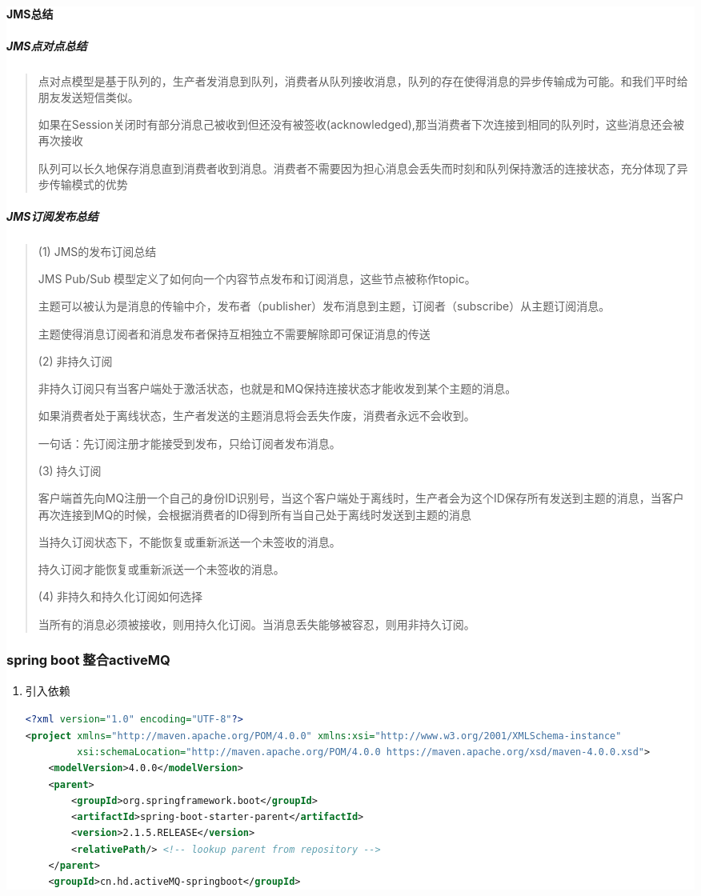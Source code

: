 #### JMS总结

##### JMS点对点总结

> 点对点模型是基于队列的，生产者发消息到队列，消费者从队列接收消息，队列的存在使得消息的异步传输成为可能。和我们平时给朋友发送短信类似。
>
> 如果在Session关闭时有部分消息己被收到但还没有被签收(acknowledged),那当消费者下次连接到相同的队列时，这些消息还会被再次接收
>
> 队列可以长久地保存消息直到消费者收到消息。消费者不需要因为担心消息会丢失而时刻和队列保持激活的连接状态，充分体现了异步传输模式的优势

##### JMS订阅发布总结

> (1) JMS的发布订阅总结
>
> JMS Pub/Sub 模型定义了如何向一个内容节点发布和订阅消息，这些节点被称作topic。
>
> 主题可以被认为是消息的传输中介，发布者（publisher）发布消息到主题，订阅者（subscribe）从主题订阅消息。
>
> 主题使得消息订阅者和消息发布者保持互相独立不需要解除即可保证消息的传送
>
>  
>
> (2) 非持久订阅
>
> 非持久订阅只有当客户端处于激活状态，也就是和MQ保持连接状态才能收发到某个主题的消息。
>
> 如果消费者处于离线状态，生产者发送的主题消息将会丢失作废，消费者永远不会收到。
>
>   一句话：先订阅注册才能接受到发布，只给订阅者发布消息。
>
>  
>
> (3) 持久订阅
>
> 客户端首先向MQ注册一个自己的身份ID识别号，当这个客户端处于离线时，生产者会为这个ID保存所有发送到主题的消息，当客户再次连接到MQ的时候，会根据消费者的ID得到所有当自己处于离线时发送到主题的消息
>
> 当持久订阅状态下，不能恢复或重新派送一个未签收的消息。
>
> 持久订阅才能恢复或重新派送一个未签收的消息。
>
>  
>
> (4) 非持久和持久化订阅如何选择
>
> 当所有的消息必须被接收，则用持久化订阅。当消息丢失能够被容忍，则用非持久订阅。

### spring boot 整合activeMQ

1. 引入依赖

   ```xml
   <?xml version="1.0" encoding="UTF-8"?>
   <project xmlns="http://maven.apache.org/POM/4.0.0" xmlns:xsi="http://www.w3.org/2001/XMLSchema-instance"
            xsi:schemaLocation="http://maven.apache.org/POM/4.0.0 https://maven.apache.org/xsd/maven-4.0.0.xsd">
       <modelVersion>4.0.0</modelVersion>
       <parent>
           <groupId>org.springframework.boot</groupId>
           <artifactId>spring-boot-starter-parent</artifactId>
           <version>2.1.5.RELEASE</version>
           <relativePath/> <!-- lookup parent from repository -->
       </parent>
       <groupId>cn.hd.activeMQ-springboot</groupId>
   ```